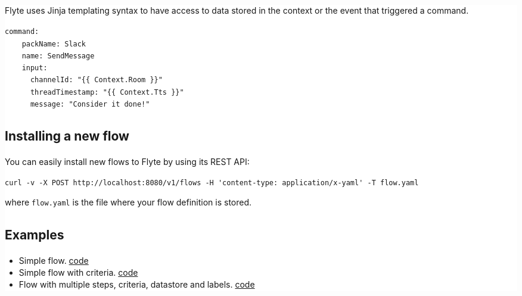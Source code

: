 Flyte uses Jinja templating syntax to have access to data stored in the context or the event that triggered a command.

    command:
        packName: Slack
        name: SendMessage
        input:
          channelId: "{{ Context.Room }}"
          threadTimestamp: "{{ Context.Tts }}"
          message: "Consider it done!"
          
## Installing a new flow

You can easily install new flows to Flyte by using its REST API:

    curl -v -X POST http://localhost:8080/v1/flows -H 'content-type: application/x-yaml' -T flow.yaml


where `flow.yaml` is the file where your flow definition is stored.

## Examples

- Simple flow. [code](../examples/example1) 
- Simple flow with criteria. [code](../examples/example2)
- Flow with multiple steps, criteria, datastore and labels. [code](../examples/example3)
